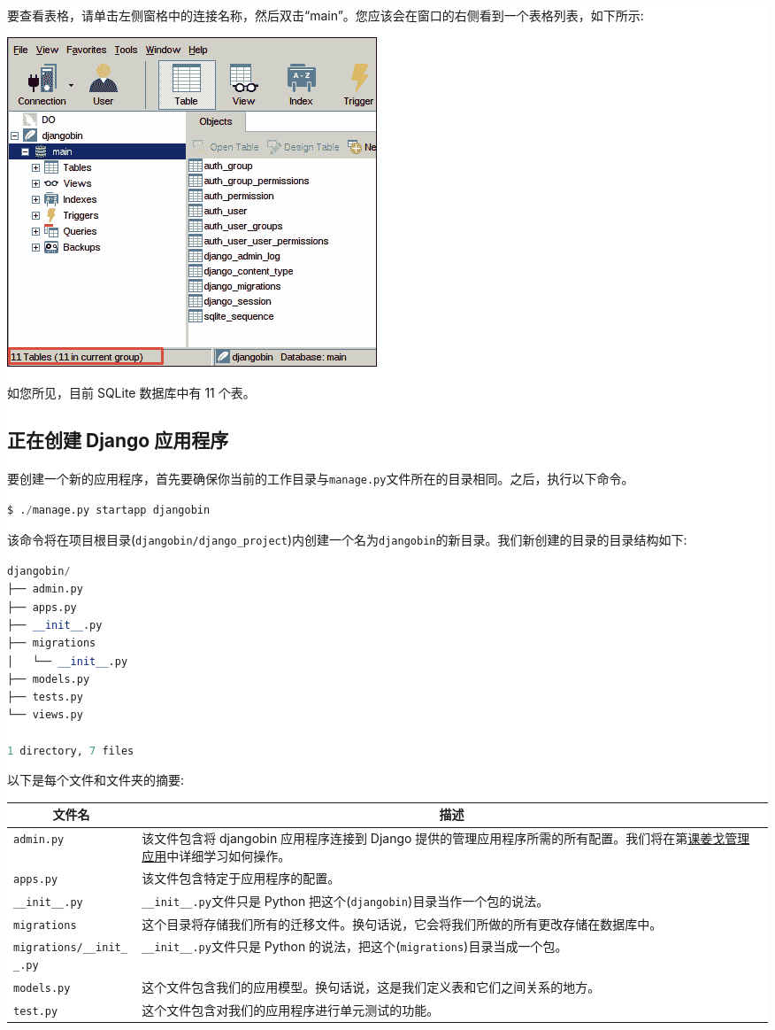 要查看表格，请单击左侧窗格中的连接名称，然后双击“main”。您应该会在窗口的右侧看到一个表格列表，如下所示:

![](img/00b4fd140084d367fb1d034fa83a7627.png)

如您所见，目前 SQLite 数据库中有 11 个表。

## 正在创建 Django 应用程序

要创建一个新的应用程序，首先要确保你当前的工作目录与`manage.py`文件所在的目录相同。之后，执行以下命令。

```py
$ ./manage.py startapp djangobin

```

该命令将在项目根目录(`djangobin/django_project`)内创建一个名为`djangobin`的新目录。我们新创建的目录的目录结构如下:

```py
djangobin/
├── admin.py
├── apps.py
├── __init__.py
├── migrations
│   └── __init__.py
├── models.py
├── tests.py
└── views.py

1 directory, 7 files

```

以下是每个文件和文件夹的摘要:

| 文件名 | 描述 |
| --- | --- |
| `admin.py` | 该文件包含将 djangobin 应用程序连接到 Django 提供的管理应用程序所需的所有配置。我们将在第[课姜戈管理应用](https://overiq.com/django-1-11/django-admin-app/)中详细学习如何操作。 |
| `apps.py` | 该文件包含特定于应用程序的配置。 |
| `__init__.py` | `__init__.py`文件只是 Python 把这个(`djangobin`)目录当作一个包的说法。 |
| `migrations` | 这个目录将存储我们所有的迁移文件。换句话说，它会将我们所做的所有更改存储在数据库中。 |
| `migrations/__init__.py` | `__init__.py`文件只是 Python 的说法，把这个(`migrations`)目录当成一个包。 |
| `models.py` | 这个文件包含我们的应用模型。换句话说，这是我们定义表和它们之间关系的地方。 |
| `test.py` | 这个文件包含对我们的应用程序进行单元测试的功能。 |